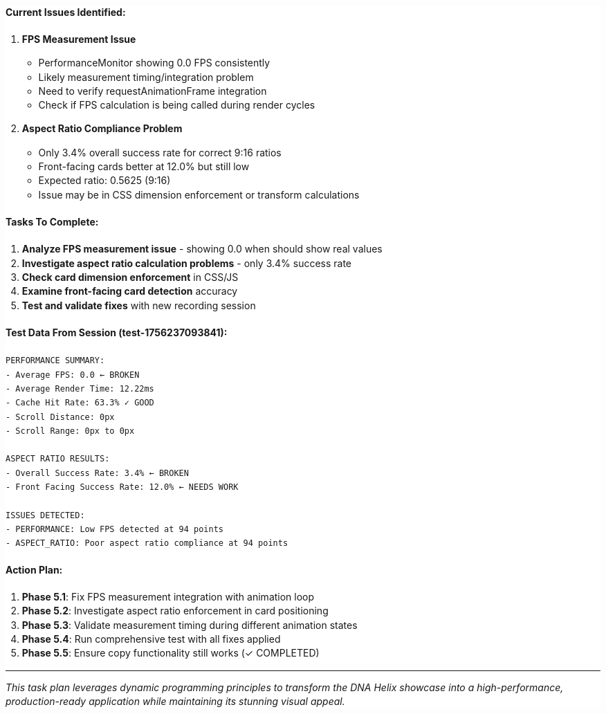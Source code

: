 #### Current Issues Identified:
1. **FPS Measurement Issue**
   - PerformanceMonitor showing 0.0 FPS consistently
   - Likely measurement timing/integration problem
   - Need to verify requestAnimationFrame integration
   - Check if FPS calculation is being called during render cycles

2. **Aspect Ratio Compliance Problem**
   - Only 3.4% overall success rate for correct 9:16 ratios
   - Front-facing cards better at 12.0% but still low
   - Expected ratio: 0.5625 (9:16)
   - Issue may be in CSS dimension enforcement or transform calculations

#### Tasks To Complete:
1. **Analyze FPS measurement issue** - showing 0.0 when should show real values
2. **Investigate aspect ratio calculation problems** - only 3.4% success rate
3. **Check card dimension enforcement** in CSS/JS
4. **Examine front-facing card detection** accuracy
5. **Test and validate fixes** with new recording session

#### Test Data From Session (test-1756237093841):
```
PERFORMANCE SUMMARY:
- Average FPS: 0.0 ← BROKEN
- Average Render Time: 12.22ms
- Cache Hit Rate: 63.3% ✓ GOOD
- Scroll Distance: 0px
- Scroll Range: 0px to 0px

ASPECT RATIO RESULTS:
- Overall Success Rate: 3.4% ← BROKEN
- Front Facing Success Rate: 12.0% ← NEEDS WORK

ISSUES DETECTED:
- PERFORMANCE: Low FPS detected at 94 points
- ASPECT_RATIO: Poor aspect ratio compliance at 94 points
```

#### Action Plan:
1. **Phase 5.1**: Fix FPS measurement integration with animation loop
2. **Phase 5.2**: Investigate aspect ratio enforcement in card positioning
3. **Phase 5.3**: Validate measurement timing during different animation states
4. **Phase 5.4**: Run comprehensive test with all fixes applied
5. **Phase 5.5**: Ensure copy functionality still works (✓ COMPLETED)

---

*This task plan leverages dynamic programming principles to transform the DNA Helix showcase into a high-performance, production-ready application while maintaining its stunning visual appeal.*